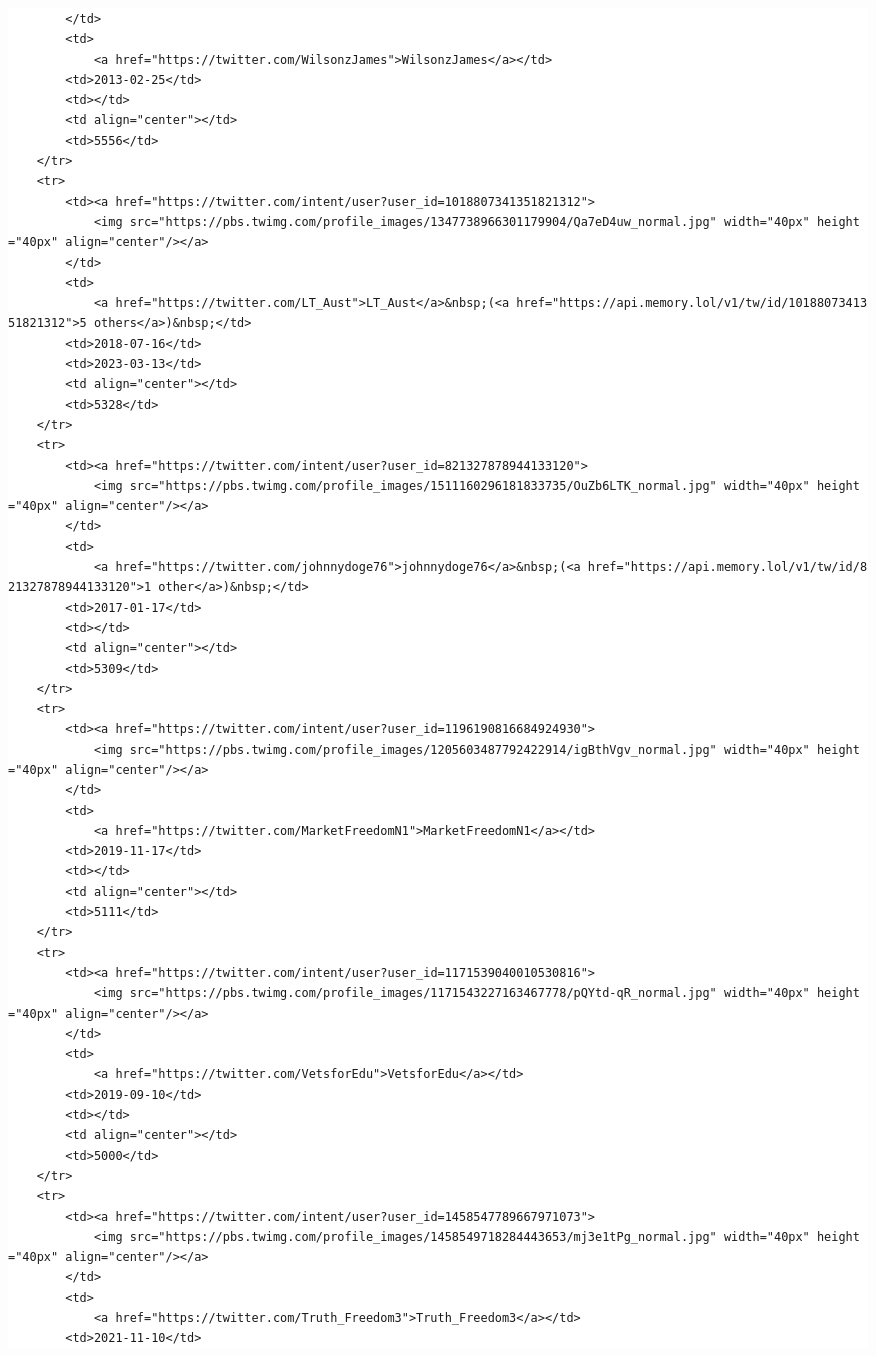             </td>
            <td>
                <a href="https://twitter.com/WilsonzJames">WilsonzJames</a></td>
            <td>2013-02-25</td>
            <td></td>
            <td align="center"></td>
            <td>5556</td>
        </tr>
        <tr>
            <td><a href="https://twitter.com/intent/user?user_id=1018807341351821312">
                <img src="https://pbs.twimg.com/profile_images/1347738966301179904/Qa7eD4uw_normal.jpg" width="40px" height="40px" align="center"/></a>
            </td>
            <td>
                <a href="https://twitter.com/LT_Aust">LT_Aust</a>&nbsp;(<a href="https://api.memory.lol/v1/tw/id/1018807341351821312">5 others</a>)&nbsp;</td>
            <td>2018-07-16</td>
            <td>2023-03-13</td>
            <td align="center"></td>
            <td>5328</td>
        </tr>
        <tr>
            <td><a href="https://twitter.com/intent/user?user_id=821327878944133120">
                <img src="https://pbs.twimg.com/profile_images/1511160296181833735/OuZb6LTK_normal.jpg" width="40px" height="40px" align="center"/></a>
            </td>
            <td>
                <a href="https://twitter.com/johnnydoge76">johnnydoge76</a>&nbsp;(<a href="https://api.memory.lol/v1/tw/id/821327878944133120">1 other</a>)&nbsp;</td>
            <td>2017-01-17</td>
            <td></td>
            <td align="center"></td>
            <td>5309</td>
        </tr>
        <tr>
            <td><a href="https://twitter.com/intent/user?user_id=1196190816684924930">
                <img src="https://pbs.twimg.com/profile_images/1205603487792422914/igBthVgv_normal.jpg" width="40px" height="40px" align="center"/></a>
            </td>
            <td>
                <a href="https://twitter.com/MarketFreedomN1">MarketFreedomN1</a></td>
            <td>2019-11-17</td>
            <td></td>
            <td align="center"></td>
            <td>5111</td>
        </tr>
        <tr>
            <td><a href="https://twitter.com/intent/user?user_id=1171539040010530816">
                <img src="https://pbs.twimg.com/profile_images/1171543227163467778/pQYtd-qR_normal.jpg" width="40px" height="40px" align="center"/></a>
            </td>
            <td>
                <a href="https://twitter.com/VetsforEdu">VetsforEdu</a></td>
            <td>2019-09-10</td>
            <td></td>
            <td align="center"></td>
            <td>5000</td>
        </tr>
        <tr>
            <td><a href="https://twitter.com/intent/user?user_id=1458547789667971073">
                <img src="https://pbs.twimg.com/profile_images/1458549718284443653/mj3e1tPg_normal.jpg" width="40px" height="40px" align="center"/></a>
            </td>
            <td>
                <a href="https://twitter.com/Truth_Freedom3">Truth_Freedom3</a></td>
            <td>2021-11-10</td>